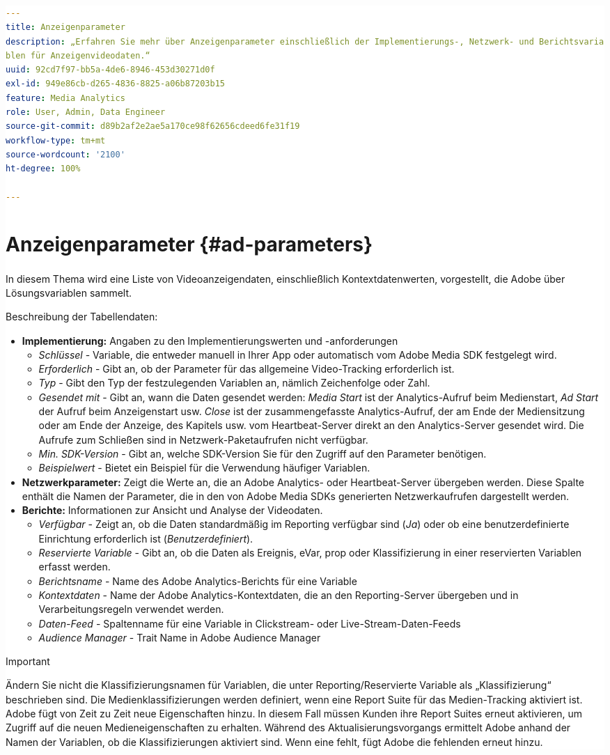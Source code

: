 ```yaml
---
title: Anzeigenparameter
description: „Erfahren Sie mehr über Anzeigenparameter einschließlich der Implementierungs-, Netzwerk- und Berichtsvariablen für Anzeigenvideodaten.“
uuid: 92cd7f97-bb5a-4de6-8946-453d30271d0f
exl-id: 949e86cb-d265-4836-8825-a06b87203b15
feature: Media Analytics
role: User, Admin, Data Engineer
source-git-commit: d89b2af2e2ae5a170ce98f62656cdeed6fe31f19
workflow-type: tm+mt
source-wordcount: '2100'
ht-degree: 100%

---
```


# Anzeigenparameter {#ad-parameters}

In diesem Thema wird eine Liste von Videoanzeigendaten, einschließlich Kontextdatenwerten, vorgestellt, die Adobe über Lösungsvariablen sammelt.

Beschreibung der Tabellendaten:

* **Implementierung:** Angaben zu den Implementierungswerten und -anforderungen
   * *Schlüssel* - Variable, die entweder manuell in Ihrer App oder automatisch vom Adobe Media SDK festgelegt wird.
   * *Erforderlich* - Gibt an, ob der Parameter für das allgemeine Video-Tracking erforderlich ist.
   * *Typ* - Gibt den Typ der festzulegenden Variablen an, nämlich Zeichenfolge oder Zahl.
   * *Gesendet mit* - Gibt an, wann die Daten gesendet werden: *Media Start* ist der Analytics-Aufruf beim Medienstart, *Ad Start* der Aufruf beim Anzeigenstart usw. *Close* ist der zusammengefasste Analytics-Aufruf, der am Ende der Mediensitzung oder am Ende der Anzeige, des Kapitels usw. vom Heartbeat-Server direkt an den Analytics-Server gesendet wird. Die Aufrufe zum Schließen sind in Netzwerk-Paketaufrufen nicht verfügbar.
   * *Min. SDK-Version* - Gibt an, welche SDK-Version Sie für den Zugriff auf den Parameter benötigen.
   * *Beispielwert* - Bietet ein Beispiel für die Verwendung häufiger Variablen.
* **Netzwerkparameter:** Zeigt die Werte an, die an Adobe Analytics- oder Heartbeat-Server übergeben werden. Diese Spalte enthält die Namen der Parameter, die in den von Adobe Media SDKs generierten Netzwerkaufrufen dargestellt werden.
* **Berichte:** Informationen zur Ansicht und Analyse der Videodaten.
   * *Verfügbar* - Zeigt an, ob die Daten standardmäßig im Reporting verfügbar sind (*Ja*) oder ob eine benutzerdefinierte Einrichtung erforderlich ist (*Benutzerdefiniert*).
   * *Reservierte Variable* - Gibt an, ob die Daten als Ereignis, eVar, prop oder Klassifizierung in einer reservierten Variablen erfasst werden.
   * *Berichtsname* - Name des Adobe Analytics-Berichts für eine Variable
   * *Kontextdaten* - Name der Adobe Analytics-Kontextdaten, die an den Reporting-Server übergeben und in Verarbeitungsregeln verwendet werden.
   * *Daten-Feed* - Spaltenname für eine Variable in Clickstream- oder Live-Stream-Daten-Feeds
   * *Audience Manager* - Trait Name in Adobe Audience Manager

>[!IMPORTANT]
>
>Ändern Sie nicht die Klassifizierungsnamen für Variablen, die unter
>Reporting/Reservierte Variable als „Klassifizierung“ beschrieben sind.
>Die Medienklassifizierungen werden definiert, wenn eine Report Suite für das Medien-Tracking
>aktiviert ist. Adobe fügt von Zeit zu Zeit neue Eigenschaften hinzu. In diesem Fall müssen
>Kunden ihre Report Suites erneut aktivieren, um Zugriff auf die neuen Medieneigenschaften
>zu erhalten. Während des Aktualisierungsvorgangs ermittelt Adobe
>anhand der Namen der Variablen, ob die Klassifizierungen aktiviert sind. Wenn eine
>fehlt, fügt Adobe die fehlenden erneut hinzu.

